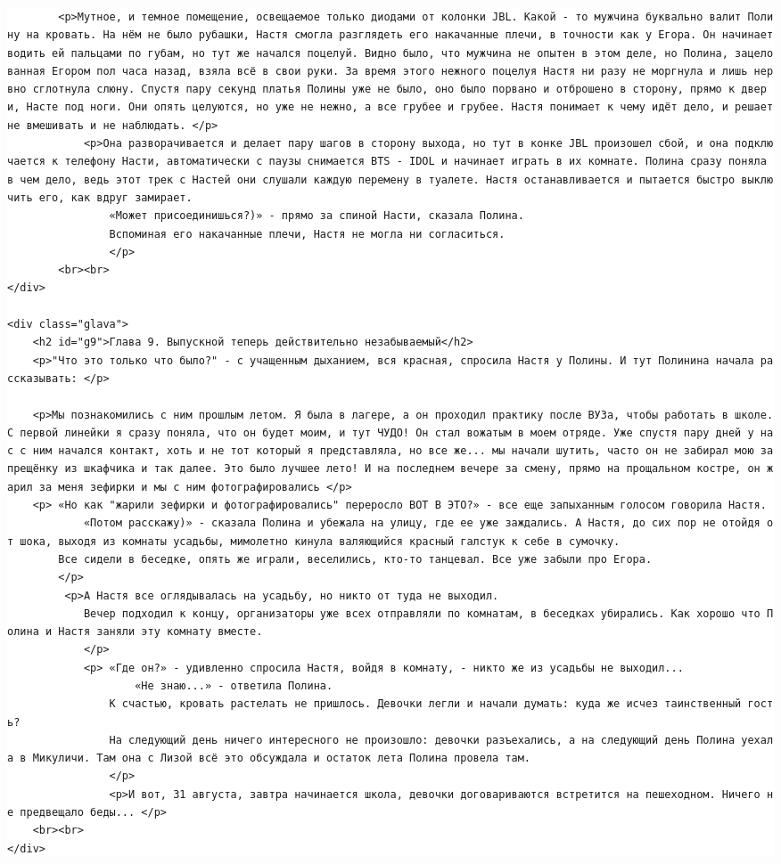             <p>Мутное, и темное помещение, освещаемое только диодами от колонки JBL. Какой - то мужчина буквально валит Полину на кровать. На нём не было рубашки, Настя смогла разглядеть его накачанные плечи, в точности как у Егора. Он начинает водить ей пальцами по губам, но тут же начался поцелуй. Видно было, что мужчина не опытен в этом деле, но Полина, зацелованная Егором пол часа назад, взяла всё в свои руки. За время этого нежного поцелуя Настя ни разу не моргнула и лишь нервно сглотнула слюну. Спустя пару секунд платья Полины уже не было, оно было порвано и отброшено в сторону, прямо к двери, Насте под ноги. Они опять целуются, но уже не нежно, а все грубее и грубее. Настя понимает к чему идёт дело, и решает не вмешивать и не наблюдать. </p>
                <p>Она разворачивается и делает пару шагов в сторону выхода, но тут в конке JBL произошел сбой, и она подключается к телефону Насти, автоматически с паузы снимается BTS - IDOL и начинает играть в их комнате. Полина сразу поняла в чем дело, ведь этот трек с Настей они слушали каждую перемену в туалете. Настя останавливается и пытается быстро выключить его, как вдруг замирает. 
                    «Может присоединишься?)» - прямо за спиной Насти, сказала Полина. 
                    Вспоминая его накачанные плечи, Настя не могла ни согласиться. 
                    </p>      
            <br><br>
    </div>

    <div class="glava">
        <h2 id="g9">Глава 9. Выпускной теперь действительно незабываемый</h2>
        <p>"Что это только что было?" - с учащенным дыханием, вся красная, спросила Настя у Полины. И тут Полинина начала рассказывать: </p>
        
        <p>Мы познакомились с ним прошлым летом. Я была в лагере, а он проходил практику после ВУЗа, чтобы работать в школе. С первой линейки я сразу поняла, что он будет моим, и тут ЧУДО! Он стал вожатым в моем отряде. Уже спустя пару дней у нас с ним начался контакт, хоть и не тот который я представляла, но все же... мы начали шутить, часто он не забирал мою запрещёнку из шкафчика и так далее. Это было лучшее лето! И на последнем вечере за смену, прямо на прощальном костре, он жарил за меня зефирки и мы с ним фотографировались </p>
        <p>	«Но как "жарили зефирки и фотографировались" переросло ВОТ В ЭТО?» - все еще запыханным голосом говорила Настя. 
            	«Потом расскажу)» - сказала Полина и убежала на улицу, где ее уже заждались. А Настя, до сих пор не отойдя от шока, выходя из комнаты усадьбы, мимолетно кинула валяющийся красный галстук к себе в сумочку. 
            Все сидели в беседке, опять же играли, веселились, кто-то танцевал. Все уже забыли про Егора. 
            </p>
             <p>А Настя все оглядывалась на усадьбу, но никто от туда не выходил. 
                Вечер подходил к концу, организаторы уже всех отправляли по комнатам, в беседках убирались. Как хорошо что Полина и Настя заняли эту комнату вместе. 
                </p>
                <p>	«Где он?» - удивленно спросила Настя, войдя в комнату, - никто же из усадьбы не выходил... 
                    	«Не знаю...» - ответила Полина. 
                    К счастью, кровать растелать не пришлось. Девочки легли и начали думать: куда же исчез таинственный гость? 
                    На следующий день ничего интересного не произошло: девочки разъехались, а на следующий день Полина уехала в Микуличи. Там она с Лизой всё это обсуждала и остаток лета Полина провела там. 
                    </p>
                    <p>И вот, 31 августа, завтра начинается школа, девочки договариваются встретится на пешеходном. Ничего не предвещало беды... </p>
        <br><br>
    </div>

